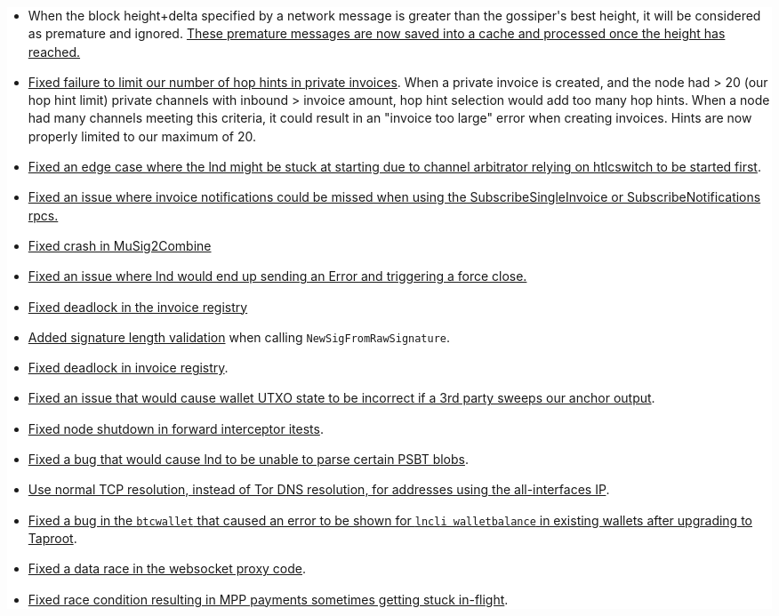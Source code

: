 * When the block height+delta specified by a network message is greater than
  the gossiper's best height, it will be considered as premature and ignored.
  [These premature messages are now saved into a cache and processed once the
  height has reached.](https://github.com/vanditshah99/lnd/pull/6054)

* [Fixed failure to limit our number of hop hints in private invoices](https://github.com/vanditshah99/lnd/pull/6236).
  When a private invoice is created, and the node had > 20 (our hop hint limit)
  private channels with inbound > invoice amount, hop hint selection would add
  too many hop hints. When a node had many channels meeting this criteria, it 
  could result in an "invoice too large" error when creating invoices. Hints 
  are now properly limited to our maximum of 20.

* [Fixed an edge case where the lnd might be stuck at starting due to channel
  arbitrator relying on htlcswitch to be started
  first](https://github.com/vanditshah99/lnd/pull/6214).

* [Fixed an issue where invoice notifications could be missed when using the
   SubscribeSingleInvoice or SubscribeNotifications rpcs.](https://github.com/vanditshah99/lnd/pull/6477)

* [Fixed crash in MuSig2Combine](https://github.com/vanditshah99/lnd/pull/6502)

* [Fixed an issue where lnd would end up sending an Error and triggering a force
  close.](https://github.com/vanditshah99/lnd/pull/6518)

* [Fixed deadlock in the invoice registry](
  https://github.com/vanditshah99/lnd/pull/6600)

* [Added signature length
  validation](https://github.com/vanditshah99/lnd/pull/6314) when calling
  `NewSigFromRawSignature`.

* [Fixed deadlock in invoice
  registry](https://github.com/vanditshah99/lnd/pull/6332).

* [Fixed an issue that would cause wallet UTXO state to be incorrect if a 3rd
  party sweeps our anchor
  output](https://github.com/vanditshah99/lnd/pull/6274).

* [Fixed node shutdown in forward interceptor itests](https://github.com/vanditshah99/lnd/pull/6362).

* [Fixed a bug that would cause lnd to be unable to parse certain PSBT blobs](https://github.com/vanditshah99/lnd/pull/6383).
 
* [Use normal TCP resolution, instead of Tor DNS resolution, for addresses
   using the all-interfaces IP](https://github.com/vanditshah99/lnd/pull/6376).

* [Fixed a bug in the `btcwallet` that caused an error to be shown for
  `lncli walletbalance` in existing wallets after upgrading to
  Taproot](https://github.com/vanditshah99/lnd/pull/6379).

* [Fixed a data race in the websocket proxy
  code](https://github.com/vanditshah99/lnd/pull/6380).

* [Fixed race condition resulting in MPP payments sometimes getting stuck
  in-flight](https://github.com/vanditshah99/lnd/pull/6352).
